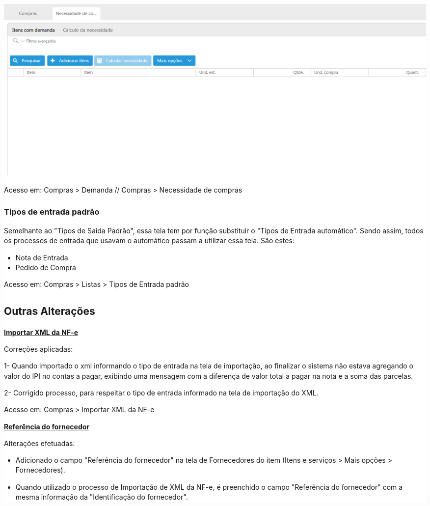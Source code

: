 ![Necessidade](../Img/Versao_2.6.0/necessidade2.png)

Acesso em: Compras > Demanda // Compras > Necessidade de compras


### **Tipos de entrada padrão** 

Semelhante ao "Tipos de Saída Padrão", essa tela tem por função substituir o "Tipos de Entrada automático". Sendo assim, todos os processos de entrada que usavam o automático passam a utilizar essa tela. São estes:
- Nota de Entrada
- Pedido de Compra

Acesso em: Compras > Listas > Tipos de Entrada padrão

## **Outras Alterações**

**<u>Importar XML da NF-e**</u> 

Correções aplicadas:

1- Quando importado o xml informando o tipo de entrada na tela de importação, ao finalizar o sistema não estava agregando o valor do IPI no contas a pagar, exibindo uma mensagem com a diferença de valor total a pagar na nota e a soma das parcelas.

2- Corrigido processo, para respeitar o tipo de entrada informado na tela de importação do XML.

Acesso em: Compras > Importar XML da NF-e


**<u>Referência do fornecedor**</u> 

Alterações efetuadas:

- Adicionado o campo "Referência do fornecedor" na tela de Fornecedores do item (Itens e serviços > Mais opções > Fornecedores).

- Quando utilizado o processo de Importação de XML da NF-e, é preenchido o campo "Referência do fornecedor" com a mesma informação da "Identificação do fornecedor".
